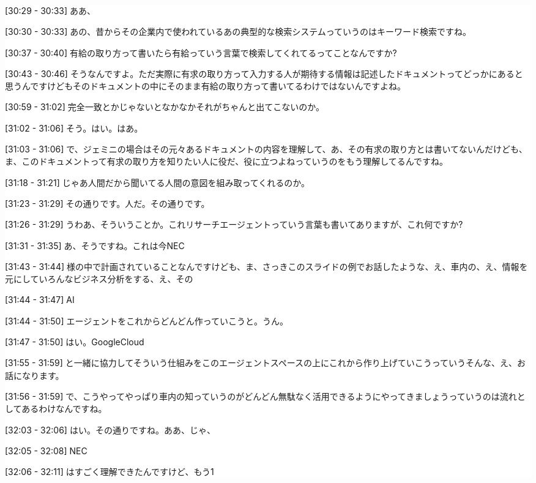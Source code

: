 [30:29 - 30:33]
ああ、

[30:30 - 30:33]
あの、昔からその企業内で使われているあの典型的な検索システムっていうのはキーワード検索ですね。

[30:37 - 30:40]
有給の取り方って書いたら有給っていう言葉で検索してくれてるってことなんですか?

[30:43 - 30:46]
そうなんですよ。ただ実際に有求の取り方って入力する人が期待する情報は記述したドキュメントってどっかにあると思うんですけどもそのドキュメントの中にそのまま有給の取り方って書いてるわけではないんですよね。

[30:59 - 31:02]
完全一致とかじゃないとなかなかそれがちゃんと出てこないのか。

[31:02 - 31:06]
そう。はい。はあ。

[31:03 - 31:06]
で、ジェミニの場合はその元々あるドキュメントの内容を理解して、あ、その有求の取り方とは書いてないんだけども、ま、このドキュメントって有求の取り方を知りたい人に役だ、役に立つよねっていうのをもう理解してるんですね。

[31:18 - 31:21]
じゃあ人間だから聞いてる人間の意図を組み取ってくれるのか。

[31:23 - 31:29]
その通りです。人だ。その通りです。

[31:26 - 31:29]
うわあ、そういうことか。これリサーチエージェントっていう言葉も書いてありますが、これ何ですか?

[31:31 - 31:35]
あ、そうですね。これは今NEC

[31:43 - 31:44]
様の中で計画されていることなんですけども、ま、さっきこのスライドの例でお話したような、え、車内の、え、情報を元にしていろんなビジネス分析をする、え、その

[31:44 - 31:47]
AI

[31:44 - 31:50]
エージェントをこれからどんどん作っていこうと。うん。

[31:47 - 31:50]
はい。GoogleCloud

[31:55 - 31:59]
と一緒に協力してそういう仕組みをこのエージェントスペースの上にこれから作り上げていこうっていうそんな、え、お話になります。

[31:56 - 31:59]
で、こうやってやっぱり車内の知っていうのがどんどん無駄なく活用できるようにやってきましょうっていうのは流れとしてあるわけなんですね。

[32:03 - 32:06]
はい。その通りですね。ああ、じゃ、

[32:05 - 32:08]
NEC

[32:06 - 32:11]
はすごく理解できたんですけど、もう1
